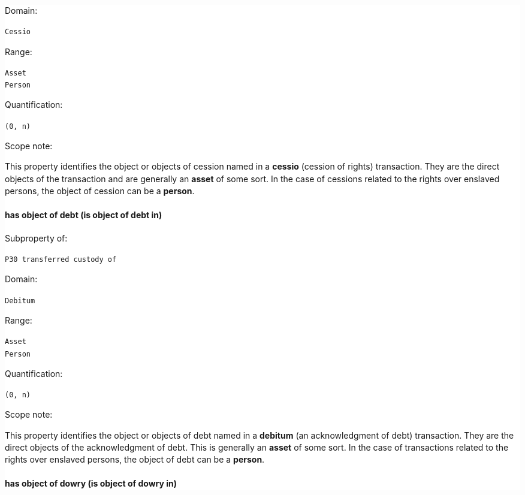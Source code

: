 Domain:

```
Cessio
```

Range:

```
Asset
Person
```

Quantification:

```
(0, n)
```

Scope note:

This property identifies the object or objects of cession named in a **cessio** (cession of rights) transaction. They are the direct objects of the transaction and are generally an **asset** of some sort. In the case of cessions related to the rights over enslaved persons, the object of cession can be a **person**.

#### has object of debt (is object of debt in)

Subproperty of:

```
P30 transferred custody of
```

Domain:

```
Debitum
```

Range:

```
Asset
Person
```

Quantification:

```
(0, n)
```

Scope note:

This property identifies the object or objects of debt named in a **debitum** (an acknowledgment of debt) transaction. They are the direct objects of the acknowledgment of debt. This is generally an **asset** of some sort. In the case of transactions related to the rights over enslaved persons, the object of debt can be a **person**.

#### has object of dowry (is object of dowry in)
